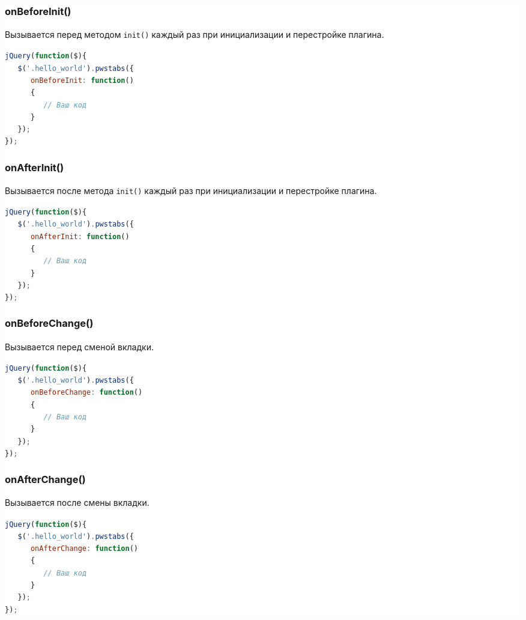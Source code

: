 ### onBeforeInit()
Вызывается перед методом `init()` каждый раз при инициализации и перестройке плагина.
```js
jQuery(function($){
   $('.hello_world').pwstabs({
      onBeforeInit: function()
      {
         // Ваш код
      }
   });
});
```

### onAfterInit()
Вызывается после метода `init()` каждый раз при инициализации и перестройке плагина.
```js
jQuery(function($){
   $('.hello_world').pwstabs({
      onAfterInit: function()
      {
         // Ваш код
      }
   });
});
```

### onBeforeChange()
Вызывается перед сменой вкладки.
```js
jQuery(function($){
   $('.hello_world').pwstabs({
      onBeforeChange: function()
      {
         // Ваш код
      }
   });
});
```

### onAfterChange()
Вызывается после смены вкладки.
```js
jQuery(function($){
   $('.hello_world').pwstabs({
      onAfterChange: function()
      {
         // Ваш код
      }
   });
});
```
